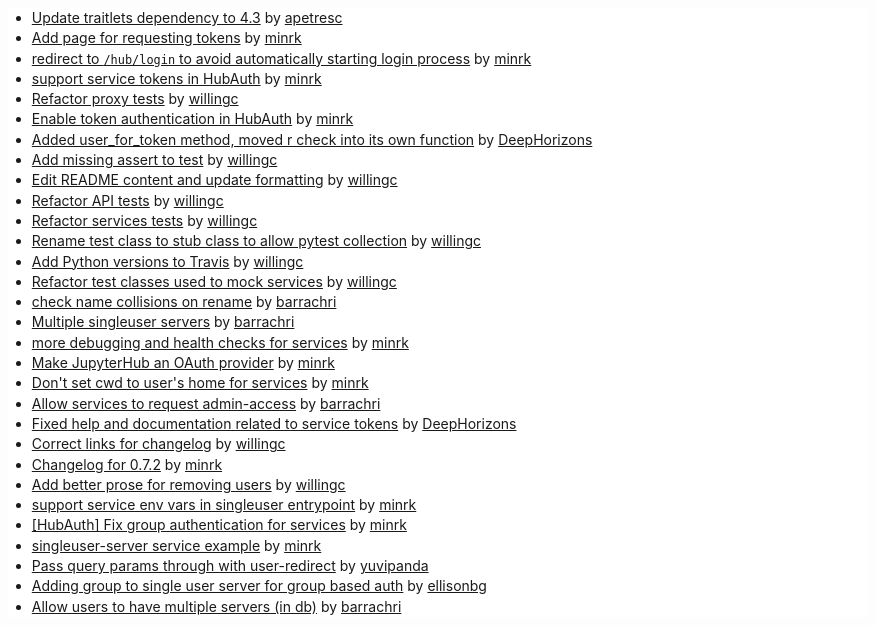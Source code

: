 - [Update traitlets dependency to 4.3](https://github.com/jupyterhub/jupyterhub/pull/973) by [apetresc](https://github.com/apetresc)
- [Add page for requesting tokens](https://github.com/jupyterhub/jupyterhub/pull/971) by [minrk](https://github.com/minrk)
- [redirect to `/hub/login` to avoid automatically starting login process](https://github.com/jupyterhub/jupyterhub/pull/969) by [minrk](https://github.com/minrk)
- [support service tokens in HubAuth](https://github.com/jupyterhub/jupyterhub/pull/966) by [minrk](https://github.com/minrk)
- [Refactor proxy tests](https://github.com/jupyterhub/jupyterhub/pull/965) by [willingc](https://github.com/willingc)
- [Enable token authentication in HubAuth](https://github.com/jupyterhub/jupyterhub/pull/961) by [minrk](https://github.com/minrk)
- [Added user_for_token method, moved r check into its own function](https://github.com/jupyterhub/jupyterhub/pull/960) by [DeepHorizons](https://github.com/DeepHorizons)
- [Add missing assert to test](https://github.com/jupyterhub/jupyterhub/pull/959) by [willingc](https://github.com/willingc)
- [Edit README content and update formatting](https://github.com/jupyterhub/jupyterhub/pull/958) by [willingc](https://github.com/willingc)
- [Refactor API tests](https://github.com/jupyterhub/jupyterhub/pull/956) by [willingc](https://github.com/willingc)
- [Refactor services tests](https://github.com/jupyterhub/jupyterhub/pull/955) by [willingc](https://github.com/willingc)
- [Rename test class to stub class to allow pytest collection](https://github.com/jupyterhub/jupyterhub/pull/953) by [willingc](https://github.com/willingc)
- [Add Python versions to Travis](https://github.com/jupyterhub/jupyterhub/pull/950) by [willingc](https://github.com/willingc)
- [Refactor test classes used to mock services](https://github.com/jupyterhub/jupyterhub/pull/949) by [willingc](https://github.com/willingc)
- [check name collisions on rename](https://github.com/jupyterhub/jupyterhub/pull/944) by [barrachri](https://github.com/barrachri)
- [Multiple singleuser servers](https://github.com/jupyterhub/jupyterhub/pull/942) by [barrachri](https://github.com/barrachri)
- [more debugging and health checks for services](https://github.com/jupyterhub/jupyterhub/pull/939) by [minrk](https://github.com/minrk)
- [Make JupyterHub an OAuth provider](https://github.com/jupyterhub/jupyterhub/pull/938) by [minrk](https://github.com/minrk)
- [Don't set cwd to user's home for services](https://github.com/jupyterhub/jupyterhub/pull/937) by [minrk](https://github.com/minrk)
- [Allow services to request admin-access](https://github.com/jupyterhub/jupyterhub/pull/936) by [barrachri](https://github.com/barrachri)
- [Fixed help and documentation related to service tokens](https://github.com/jupyterhub/jupyterhub/pull/933) by [DeepHorizons](https://github.com/DeepHorizons)
- [Correct links for changelog](https://github.com/jupyterhub/jupyterhub/pull/931) by [willingc](https://github.com/willingc)
- [Changelog for 0.7.2](https://github.com/jupyterhub/jupyterhub/pull/928) by [minrk](https://github.com/minrk)
- [Add better prose for removing users](https://github.com/jupyterhub/jupyterhub/pull/927) by [willingc](https://github.com/willingc)
- [support service env vars in singleuser entrypoint](https://github.com/jupyterhub/jupyterhub/pull/926) by [minrk](https://github.com/minrk)
- [[HubAuth] Fix group authentication for services](https://github.com/jupyterhub/jupyterhub/pull/925) by [minrk](https://github.com/minrk)
- [singleuser-server service example](https://github.com/jupyterhub/jupyterhub/pull/924) by [minrk](https://github.com/minrk)
- [Pass query params through with user-redirect](https://github.com/jupyterhub/jupyterhub/pull/922) by [yuvipanda](https://github.com/yuvipanda)
- [Adding group to single user server for group based auth](https://github.com/jupyterhub/jupyterhub/pull/919) by [ellisonbg](https://github.com/ellisonbg)
- [Allow users to have multiple servers (in db)](https://github.com/jupyterhub/jupyterhub/pull/907) by [barrachri](https://github.com/barrachri)
